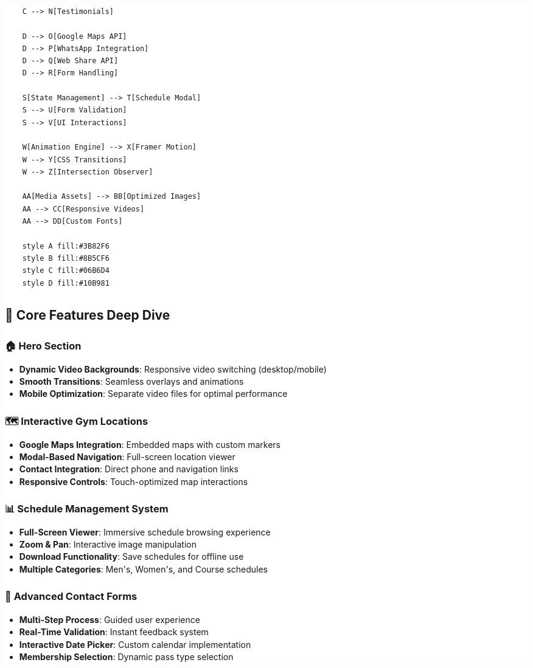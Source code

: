 ```mermaid
    C --> N[Testimonials]
    
    D --> O[Google Maps API]
    D --> P[WhatsApp Integration]
    D --> Q[Web Share API]
    D --> R[Form Handling]
    
    S[State Management] --> T[Schedule Modal]
    S --> U[Form Validation]
    S --> V[UI Interactions]
    
    W[Animation Engine] --> X[Framer Motion]
    W --> Y[CSS Transitions]
    W --> Z[Intersection Observer]
    
    AA[Media Assets] --> BB[Optimized Images]
    AA --> CC[Responsive Videos]
    AA --> DD[Custom Fonts]
    
    style A fill:#3B82F6
    style B fill:#8B5CF6
    style C fill:#06B6D4
    style D fill:#10B981
```

## 🎯 Core Features Deep Dive

### 🏠 **Hero Section**
- **Dynamic Video Backgrounds**: Responsive video switching (desktop/mobile)
- **Smooth Transitions**: Seamless overlays and animations
- **Mobile Optimization**: Separate video files for optimal performance

### 🗺️ **Interactive Gym Locations**
- **Google Maps Integration**: Embedded maps with custom markers
- **Modal-Based Navigation**: Full-screen location viewer
- **Contact Integration**: Direct phone and navigation links
- **Responsive Controls**: Touch-optimized map interactions

### 📊 **Schedule Management System**
- **Full-Screen Viewer**: Immersive schedule browsing experience
- **Zoom & Pan**: Interactive image manipulation
- **Download Functionality**: Save schedules for offline use
- **Multiple Categories**: Men's, Women's, and Course schedules

### 📝 **Advanced Contact Forms**
- **Multi-Step Process**: Guided user experience
- **Real-Time Validation**: Instant feedback system
- **Interactive Date Picker**: Custom calendar implementation
- **Membership Selection**: Dynamic pass type selection
